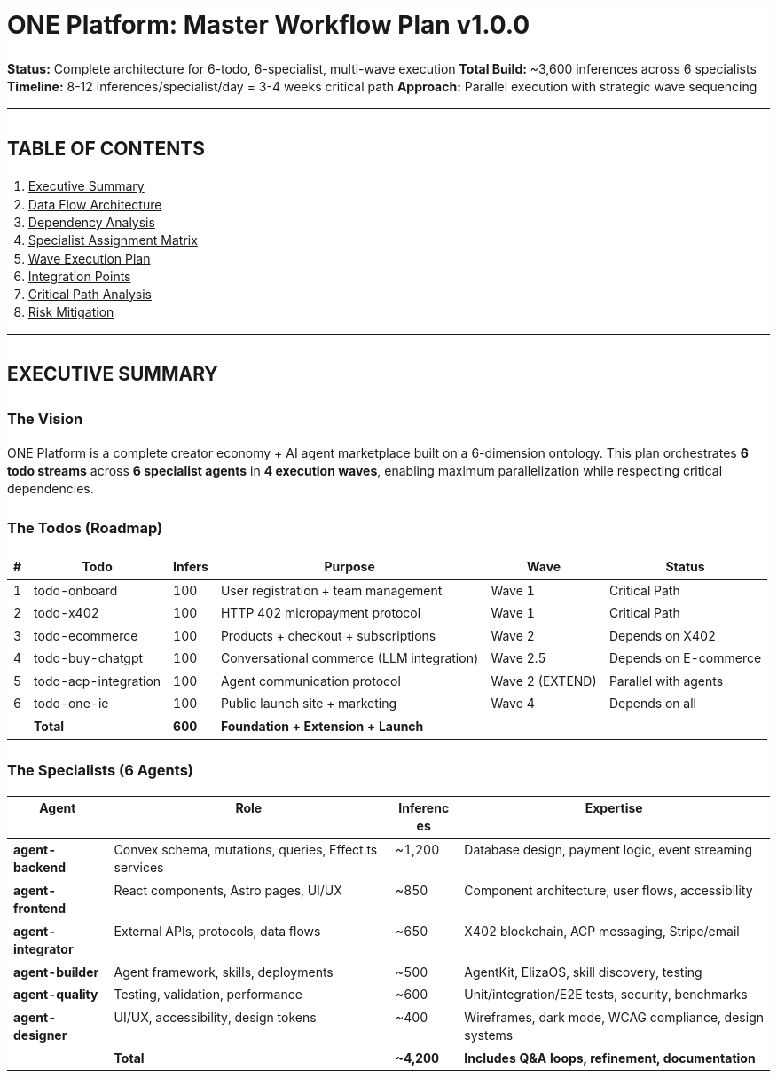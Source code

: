 # ONE Platform: Master Workflow Plan v1.0.0

**Status:** Complete architecture for 6-todo, 6-specialist, multi-wave execution
**Total Build:** ~3,600 inferences across 6 specialists
**Timeline:** 8-12 inferences/specialist/day = 3-4 weeks critical path
**Approach:** Parallel execution with strategic wave sequencing

---

## TABLE OF CONTENTS

1. [Executive Summary](#executive-summary)
2. [Data Flow Architecture](#data-flow-architecture)
3. [Dependency Analysis](#dependency-analysis)
4. [Specialist Assignment Matrix](#specialist-assignment-matrix)
5. [Wave Execution Plan](#wave-execution-plan)
6. [Integration Points](#integration-points)
7. [Critical Path Analysis](#critical-path-analysis)
8. [Risk Mitigation](#risk-mitigation)

---

## EXECUTIVE SUMMARY

### The Vision

ONE Platform is a complete creator economy + AI agent marketplace built on a 6-dimension ontology. This plan orchestrates **6 todo streams** across **6 specialist agents** in **4 execution waves**, enabling maximum parallelization while respecting critical dependencies.

### The Todos (Roadmap)

| # | Todo | Infers | Purpose | Wave | Status |
|---|------|--------|---------|------|--------|
| 1 | todo-onboard | 100 | User registration + team management | Wave 1 | Critical Path |
| 2 | todo-x402 | 100 | HTTP 402 micropayment protocol | Wave 1 | Critical Path |
| 3 | todo-ecommerce | 100 | Products + checkout + subscriptions | Wave 2 | Depends on X402 |
| 4 | todo-buy-chatgpt | 100 | Conversational commerce (LLM integration) | Wave 2.5 | Depends on E-commerce |
| 5 | todo-acp-integration | 100 | Agent communication protocol | Wave 2 (EXTEND) | Parallel with agents |
| 6 | todo-one-ie | 100 | Public launch site + marketing | Wave 4 | Depends on all |
| | **Total** | **600** | **Foundation + Extension + Launch** | | |

### The Specialists (6 Agents)

| Agent | Role | Inferences | Expertise |
|-------|------|-----------|-----------|
| **agent-backend** | Convex schema, mutations, queries, Effect.ts services | ~1,200 | Database design, payment logic, event streaming |
| **agent-frontend** | React components, Astro pages, UI/UX | ~850 | Component architecture, user flows, accessibility |
| **agent-integrator** | External APIs, protocols, data flows | ~650 | X402 blockchain, ACP messaging, Stripe/email |
| **agent-builder** | Agent framework, skills, deployments | ~500 | AgentKit, ElizaOS, skill discovery, testing |
| **agent-quality** | Testing, validation, performance | ~600 | Unit/integration/E2E tests, security, benchmarks |
| **agent-designer** | UI/UX, accessibility, design tokens | ~400 | Wireframes, dark mode, WCAG compliance, design systems |
| | **Total** | **~4,200** | **Includes Q&A loops, refinement, documentation** |